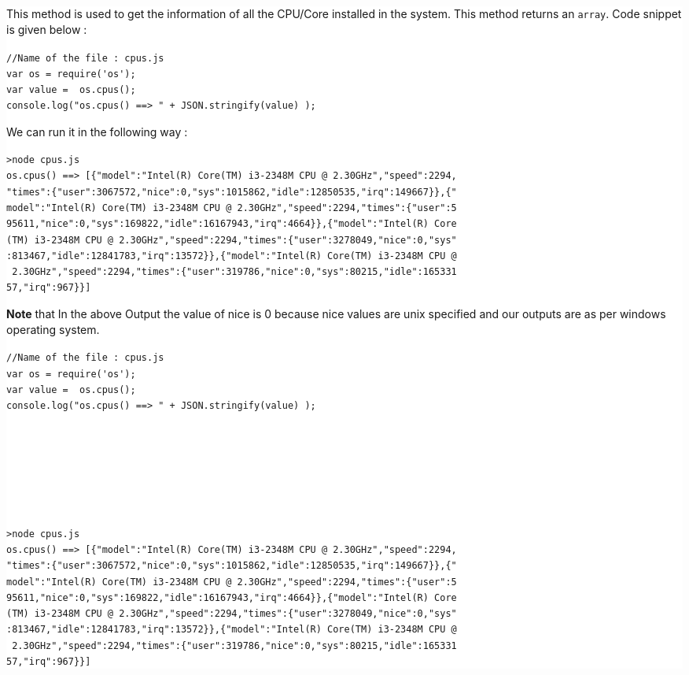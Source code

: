 


This method is used to get the information of all the CPU/Core installed in
the system. This method returns an ` array `. Code snippet is given below :  

    
    
    								
    //Name of the file : cpus.js
    var os = require('os');
    var value =  os.cpus();
    console.log("os.cpus() ==> " + JSON.stringify(value) );
    								
    							

  
We can run it in the following way :  

    
    
    								
    >node cpus.js
    os.cpus() ==> [{"model":"Intel(R) Core(TM) i3-2348M CPU @ 2.30GHz","speed":2294,
    "times":{"user":3067572,"nice":0,"sys":1015862,"idle":12850535,"irq":149667}},{"
    model":"Intel(R) Core(TM) i3-2348M CPU @ 2.30GHz","speed":2294,"times":{"user":5
    95611,"nice":0,"sys":169822,"idle":16167943,"irq":4664}},{"model":"Intel(R) Core
    (TM) i3-2348M CPU @ 2.30GHz","speed":2294,"times":{"user":3278049,"nice":0,"sys"
    :813467,"idle":12841783,"irq":13572}},{"model":"Intel(R) Core(TM) i3-2348M CPU @
     2.30GHz","speed":2294,"times":{"user":319786,"nice":0,"sys":80215,"idle":165331
    57,"irq":967}}]
    								
    							

  
**Note** that In the above Output the value of nice is 0 because nice values
are unix specified and our outputs are as per windows operating system.


    
    
    								
    //Name of the file : cpus.js
    var os = require('os');
    var value =  os.cpus();
    console.log("os.cpus() ==> " + JSON.stringify(value) );
    								
    							


    
    
    								
    >node cpus.js
    os.cpus() ==> [{"model":"Intel(R) Core(TM) i3-2348M CPU @ 2.30GHz","speed":2294,
    "times":{"user":3067572,"nice":0,"sys":1015862,"idle":12850535,"irq":149667}},{"
    model":"Intel(R) Core(TM) i3-2348M CPU @ 2.30GHz","speed":2294,"times":{"user":5
    95611,"nice":0,"sys":169822,"idle":16167943,"irq":4664}},{"model":"Intel(R) Core
    (TM) i3-2348M CPU @ 2.30GHz","speed":2294,"times":{"user":3278049,"nice":0,"sys"
    :813467,"idle":12841783,"irq":13572}},{"model":"Intel(R) Core(TM) i3-2348M CPU @
     2.30GHz","speed":2294,"times":{"user":319786,"nice":0,"sys":80215,"idle":165331
    57,"irq":967}}]
    								
    							


